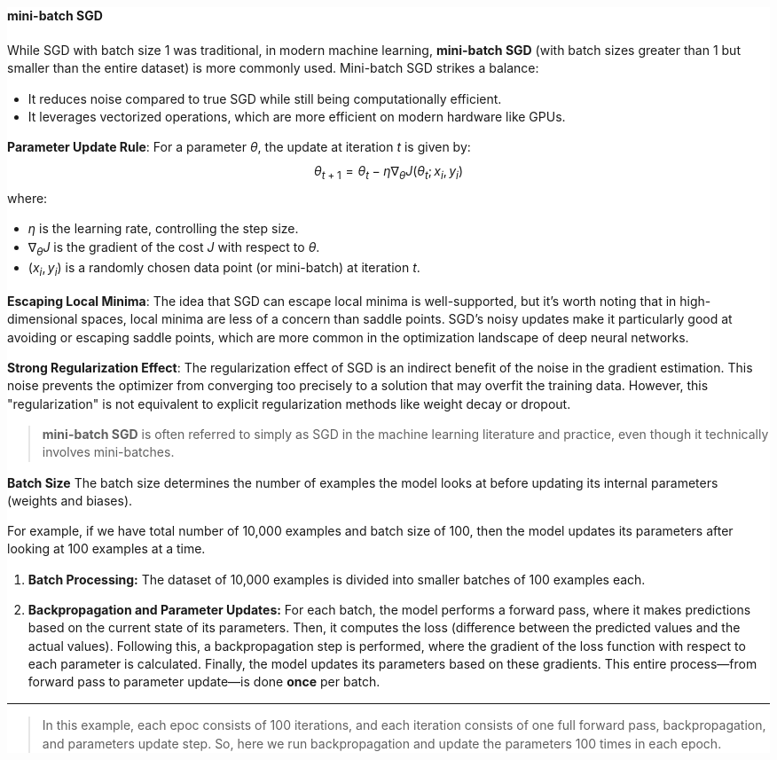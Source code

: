 
#### mini-batch SGD
While SGD with batch size 1 was traditional, in modern machine learning, **mini-batch SGD** (with batch sizes greater than 1 but smaller than the entire dataset) is more commonly used. Mini-batch SGD strikes a balance:
- It reduces noise compared to true SGD while still being computationally efficient.
- It leverages vectorized operations, which are more efficient on modern hardware like GPUs.

**Parameter Update Rule**:
For a parameter $\theta$, the update at iteration $t$ is given by:
$$
\theta_{t+1} = \theta_t - \eta \nabla_\theta J(\theta_t; x_i, y_i)
$$
where:
- $\eta$ is the learning rate, controlling the step size.
- $\nabla_\theta J$ is the gradient of the cost $J$ with respect to $\theta$.
- $(x_i, y_i)$ is a randomly chosen data point (or mini-batch) at iteration $t$.

**Escaping Local Minima**:
The idea that SGD can escape local minima is well-supported, but it’s worth noting that in high-dimensional spaces, local minima are less of a concern than saddle points. SGD’s noisy updates make it particularly good at avoiding or escaping saddle points, which are more common in the optimization landscape of deep neural networks.

**Strong Regularization Effect**:
The regularization effect of SGD is an indirect benefit of the noise in the gradient estimation. This noise prevents the optimizer from converging too precisely to a solution that may overfit the training data. However, this "regularization" is not equivalent to explicit regularization methods like weight decay or dropout.



> **mini-batch SGD** is often referred to simply as SGD in the machine learning literature and practice, even though it technically involves mini-batches.


**Batch Size**
The batch size determines the number of examples the model looks at before updating its internal parameters (weights and biases).

For example,  if we have total number of 10,000 examples and batch size of 100, then the model updates its parameters after looking at 100 examples at a time.


1. **Batch Processing:** The dataset of 10,000 examples is divided into smaller batches of 100 examples each.

2. **Backpropagation and Parameter Updates:** For each batch, the model performs a forward pass, where it makes predictions based on the current state of its parameters. Then, it computes the loss (difference between the predicted values and the actual values). Following this, a backpropagation step is performed, where the gradient of the loss function with respect to each parameter is calculated. Finally, the model updates its parameters based on these gradients. This entire process—from forward pass to parameter update—is done **once** per batch.
---
> In this example, each epoc consists of 100 iterations, and each iteration consists of one full forward pass, backpropagation, and parameters update step. So, here we run backpropagation and update the parameters 100 times in each epoch.
